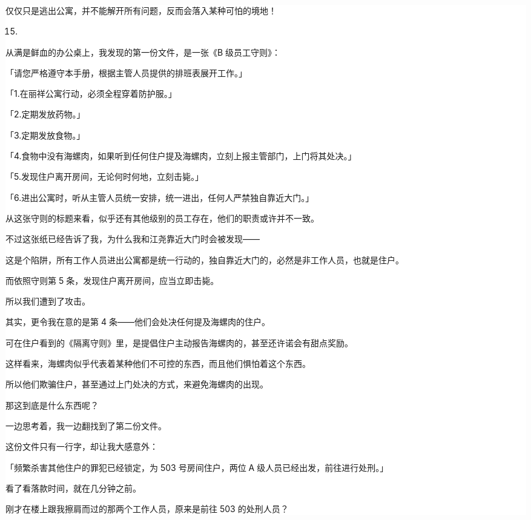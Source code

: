 仅仅只是逃出公寓，并不能解开所有问题，反而会落入某种可怕的境地！


15.


从满是鲜血的办公桌上，我发现的第一份文件，是一张《B 级员工守则》：


「请您严格遵守本手册，根据主管人员提供的排班表展开工作。」


「1.在丽祥公寓行动，必须全程穿着防护服。」


「2.定期发放药物。」


「3.定期发放食物。」


「4.食物中没有海螺肉，如果听到任何住户提及海螺肉，立刻上报主管部门，上门将其处决。」


「5.发现住户离开房间，无论何时何地，立刻击毙。」


「6.进出公寓时，听从主管人员统一安排，统一进出，任何人严禁独自靠近大门。」


从这张守则的标题来看，似乎还有其他级别的员工存在，他们的职责或许并不一致。


不过这张纸已经告诉了我，为什么我和江尧靠近大门时会被发现——


这是个陷阱，所有工作人员进出公寓都是统一行动的，独自靠近大门的，必然是非工作人员，也就是住户。


而依照守则第 5 条，发现住户离开房间，应当立即击毙。


所以我们遭到了攻击。


其实，更令我在意的是第 4 条——他们会处决任何提及海螺肉的住户。


可在住户看到的《隔离守则》里，是提倡住户主动报告海螺肉的，甚至还许诺会有甜点奖励。


这样看来，海螺肉似乎代表着某种他们不可控的东西，而且他们惧怕着这个东西。


所以他们欺骗住户，甚至通过上门处决的方式，来避免海螺肉的出现。


那这到底是什么东西呢？


一边思考着，我一边翻找到了第二份文件。


这份文件只有一行字，却让我大感意外：


「频繁杀害其他住户的罪犯已经锁定，为 503 号房间住户，两位 A 级人员已经出发，前往进行处刑。」


看了看落款时间，就在几分钟之前。


刚才在楼上跟我擦肩而过的那两个工作人员，原来是前往 503 的处刑人员？
